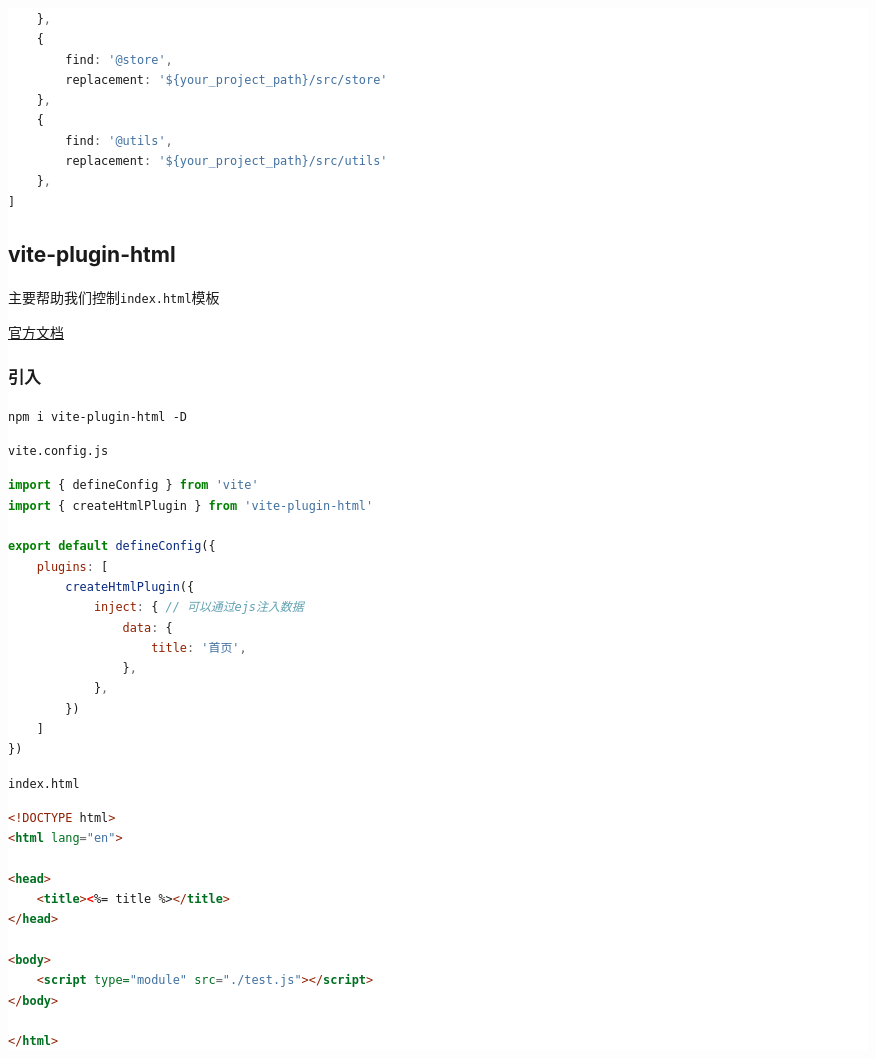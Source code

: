```ts
    },
    {
        find: '@store',
        replacement: '${your_project_path}/src/store'
    },
    {
        find: '@utils',
        replacement: '${your_project_path}/src/utils'
    },
]
```



## vite-plugin-html

主要帮助我们控制`index.html`模板

[官方文档](https://github.com/vbenjs/vite-plugin-html)

### 引入

```shell
npm i vite-plugin-html -D
```

`vite.config.js`

```js
import { defineConfig } from 'vite'
import { createHtmlPlugin } from 'vite-plugin-html'

export default defineConfig({
    plugins: [
        createHtmlPlugin({
            inject: { // 可以通过ejs注入数据
                data: {
                    title: '首页',
                },
            },
        })
    ]
})
```

`index.html`

```html
<!DOCTYPE html>
<html lang="en">

<head>
    <title><%= title %></title>
</head>

<body>
    <script type="module" src="./test.js"></script>
</body>

</html>
```
